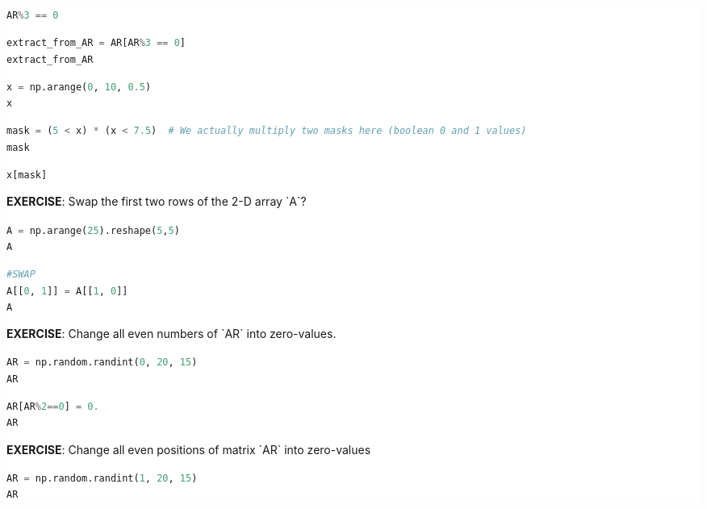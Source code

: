 ```python run_control={"frozen": false, "read_only": false}
AR%3 == 0
```

```python run_control={"frozen": false, "read_only": false}
extract_from_AR = AR[AR%3 == 0]
extract_from_AR
```

```python run_control={"frozen": false, "read_only": false}
x = np.arange(0, 10, 0.5)
x
```

```python run_control={"frozen": false, "read_only": false}
mask = (5 < x) * (x < 7.5)  # We actually multiply two masks here (boolean 0 and 1 values)
mask
```

```python run_control={"frozen": false, "read_only": false}
x[mask]
```

<div class="alert alert-success">
    <b>EXERCISE</b>: Swap the first two rows of the 2-D array `A`?
</div>

```python run_control={"frozen": false, "read_only": false}
A = np.arange(25).reshape(5,5)
A
```

```python clear_cell=true run_control={"frozen": false, "read_only": false}
#SWAP
A[[0, 1]] = A[[1, 0]]
A
```

<div class="alert alert-success">
    <b>EXERCISE</b>: Change all even numbers of `AR` into zero-values.
</div>

```python run_control={"frozen": false, "read_only": false}
AR = np.random.randint(0, 20, 15)
AR
```

```python clear_cell=true run_control={"frozen": false, "read_only": false}
AR[AR%2==0] = 0.
AR
```

<div class="alert alert-success">
    <b>EXERCISE</b>: Change all even positions of matrix `AR` into zero-values
</div>

```python run_control={"frozen": false, "read_only": false}
AR = np.random.randint(1, 20, 15)
AR
```
